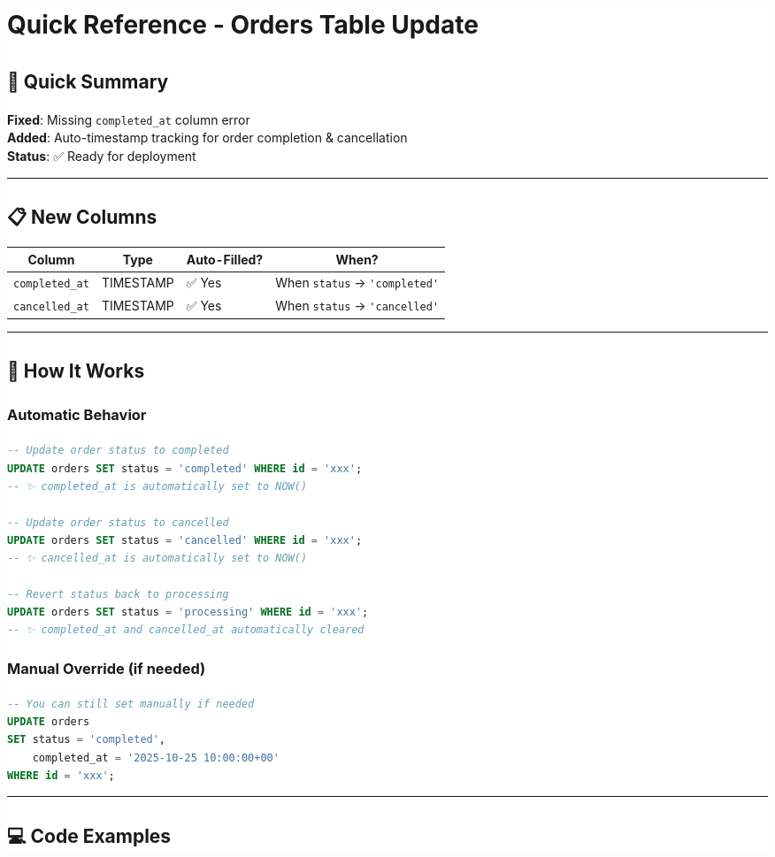 # Quick Reference - Orders Table Update

## 🎯 Quick Summary

**Fixed**: Missing `completed_at` column error  
**Added**: Auto-timestamp tracking for order completion & cancellation  
**Status**: ✅ Ready for deployment

---

## 📋 New Columns

| Column | Type | Auto-Filled? | When? |
|--------|------|--------------|-------|
| `completed_at` | TIMESTAMP | ✅ Yes | When `status` → `'completed'` |
| `cancelled_at` | TIMESTAMP | ✅ Yes | When `status` → `'cancelled'` |

---

## 🔄 How It Works

### Automatic Behavior

```sql
-- Update order status to completed
UPDATE orders SET status = 'completed' WHERE id = 'xxx';
-- ✨ completed_at is automatically set to NOW()

-- Update order status to cancelled  
UPDATE orders SET status = 'cancelled' WHERE id = 'xxx';
-- ✨ cancelled_at is automatically set to NOW()

-- Revert status back to processing
UPDATE orders SET status = 'processing' WHERE id = 'xxx';
-- ✨ completed_at and cancelled_at automatically cleared
```

### Manual Override (if needed)

```sql
-- You can still set manually if needed
UPDATE orders 
SET status = 'completed', 
    completed_at = '2025-10-25 10:00:00+00'
WHERE id = 'xxx';
```

---

## 💻 Code Examples

